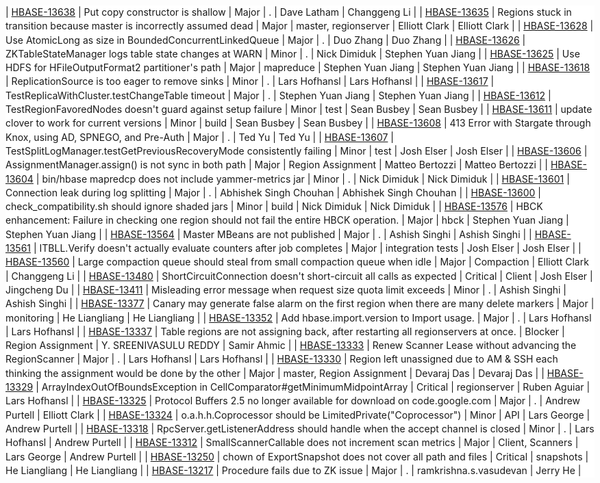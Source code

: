 | [HBASE-13638](https://issues.apache.org/jira/browse/HBASE-13638) | Put copy constructor is shallow |  Major | . | Dave Latham | Changgeng Li |
| [HBASE-13635](https://issues.apache.org/jira/browse/HBASE-13635) | Regions stuck in transition because master is incorrectly assumed dead |  Major | master, regionserver | Elliott Clark | Elliott Clark |
| [HBASE-13628](https://issues.apache.org/jira/browse/HBASE-13628) | Use AtomicLong as size in BoundedConcurrentLinkedQueue |  Major | . | Duo Zhang | Duo Zhang |
| [HBASE-13626](https://issues.apache.org/jira/browse/HBASE-13626) | ZKTableStateManager logs table state changes at WARN |  Minor | . | Nick Dimiduk | Stephen Yuan Jiang |
| [HBASE-13625](https://issues.apache.org/jira/browse/HBASE-13625) | Use HDFS for HFileOutputFormat2 partitioner's path |  Major | mapreduce | Stephen Yuan Jiang | Stephen Yuan Jiang |
| [HBASE-13618](https://issues.apache.org/jira/browse/HBASE-13618) | ReplicationSource is too eager to remove sinks |  Minor | . | Lars Hofhansl | Lars Hofhansl |
| [HBASE-13617](https://issues.apache.org/jira/browse/HBASE-13617) | TestReplicaWithCluster.testChangeTable timeout |  Major | . | Stephen Yuan Jiang | Stephen Yuan Jiang |
| [HBASE-13612](https://issues.apache.org/jira/browse/HBASE-13612) | TestRegionFavoredNodes doesn't guard against setup failure |  Minor | test | Sean Busbey | Sean Busbey |
| [HBASE-13611](https://issues.apache.org/jira/browse/HBASE-13611) | update clover to work for current versions |  Minor | build | Sean Busbey | Sean Busbey |
| [HBASE-13608](https://issues.apache.org/jira/browse/HBASE-13608) | 413 Error with Stargate through Knox, using AD, SPNEGO, and Pre-Auth |  Major | . | Ted Yu | Ted Yu |
| [HBASE-13607](https://issues.apache.org/jira/browse/HBASE-13607) | TestSplitLogManager.testGetPreviousRecoveryMode consistently failing |  Minor | test | Josh Elser | Josh Elser |
| [HBASE-13606](https://issues.apache.org/jira/browse/HBASE-13606) | AssignmentManager.assign() is not sync in both path |  Major | Region Assignment | Matteo Bertozzi | Matteo Bertozzi |
| [HBASE-13604](https://issues.apache.org/jira/browse/HBASE-13604) | bin/hbase mapredcp does not include yammer-metrics jar |  Minor | . | Nick Dimiduk | Nick Dimiduk |
| [HBASE-13601](https://issues.apache.org/jira/browse/HBASE-13601) | Connection leak during log splitting |  Major | . | Abhishek Singh Chouhan | Abhishek Singh Chouhan |
| [HBASE-13600](https://issues.apache.org/jira/browse/HBASE-13600) | check\_compatibility.sh should ignore shaded jars |  Minor | build | Nick Dimiduk | Nick Dimiduk |
| [HBASE-13576](https://issues.apache.org/jira/browse/HBASE-13576) | HBCK enhancement: Failure in checking one region should not fail the entire HBCK operation. |  Major | hbck | Stephen Yuan Jiang | Stephen Yuan Jiang |
| [HBASE-13564](https://issues.apache.org/jira/browse/HBASE-13564) | Master MBeans are not published |  Major | . | Ashish Singhi | Ashish Singhi |
| [HBASE-13561](https://issues.apache.org/jira/browse/HBASE-13561) | ITBLL.Verify doesn't actually evaluate counters after job completes |  Major | integration tests | Josh Elser | Josh Elser |
| [HBASE-13560](https://issues.apache.org/jira/browse/HBASE-13560) | Large compaction queue should steal from small compaction queue when idle |  Major | Compaction | Elliott Clark | Changgeng Li |
| [HBASE-13480](https://issues.apache.org/jira/browse/HBASE-13480) | ShortCircuitConnection doesn't short-circuit all calls as expected |  Critical | Client | Josh Elser | Jingcheng Du |
| [HBASE-13411](https://issues.apache.org/jira/browse/HBASE-13411) | Misleading error message when request size quota limit exceeds |  Minor | . | Ashish Singhi | Ashish Singhi |
| [HBASE-13377](https://issues.apache.org/jira/browse/HBASE-13377) | Canary may generate false alarm on the first region when there are many delete markers |  Major | monitoring | He Liangliang | He Liangliang |
| [HBASE-13352](https://issues.apache.org/jira/browse/HBASE-13352) | Add hbase.import.version to Import usage. |  Major | . | Lars Hofhansl | Lars Hofhansl |
| [HBASE-13337](https://issues.apache.org/jira/browse/HBASE-13337) | Table regions are not assigning back, after restarting all regionservers at once. |  Blocker | Region Assignment | Y. SREENIVASULU REDDY | Samir Ahmic |
| [HBASE-13333](https://issues.apache.org/jira/browse/HBASE-13333) | Renew Scanner Lease without advancing the RegionScanner |  Major | . | Lars Hofhansl | Lars Hofhansl |
| [HBASE-13330](https://issues.apache.org/jira/browse/HBASE-13330) | Region left unassigned due to AM & SSH each thinking the assignment would be done by the other |  Major | master, Region Assignment | Devaraj Das | Devaraj Das |
| [HBASE-13329](https://issues.apache.org/jira/browse/HBASE-13329) | ArrayIndexOutOfBoundsException in CellComparator#getMinimumMidpointArray |  Critical | regionserver | Ruben Aguiar | Lars Hofhansl |
| [HBASE-13325](https://issues.apache.org/jira/browse/HBASE-13325) | Protocol Buffers 2.5 no longer available for download on code.google.com |  Major | . | Andrew Purtell | Elliott Clark |
| [HBASE-13324](https://issues.apache.org/jira/browse/HBASE-13324) | o.a.h.h.Coprocessor should be LimitedPrivate("Coprocessor") |  Minor | API | Lars George | Andrew Purtell |
| [HBASE-13318](https://issues.apache.org/jira/browse/HBASE-13318) | RpcServer.getListenerAddress should handle when the accept channel is closed |  Minor | . | Lars Hofhansl | Andrew Purtell |
| [HBASE-13312](https://issues.apache.org/jira/browse/HBASE-13312) | SmallScannerCallable does not increment scan metrics |  Major | Client, Scanners | Lars George | Andrew Purtell |
| [HBASE-13250](https://issues.apache.org/jira/browse/HBASE-13250) | chown of ExportSnapshot does not cover all path and files |  Critical | snapshots | He Liangliang | He Liangliang |
| [HBASE-13217](https://issues.apache.org/jira/browse/HBASE-13217) | Procedure fails due to ZK issue |  Major | . | ramkrishna.s.vasudevan | Jerry He |